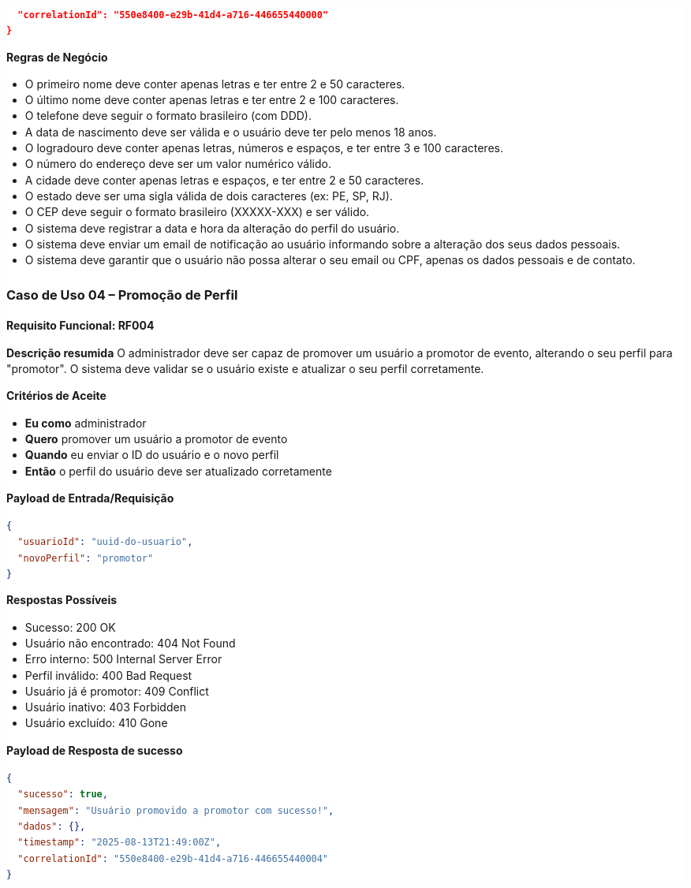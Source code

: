 ```json
  "correlationId": "550e8400-e29b-41d4-a716-446655440000"
}
```
**Regras de Negócio**
* O primeiro nome deve conter apenas letras e ter entre 2 e 50 caracteres.
* O último nome deve conter apenas letras e ter entre 2 e 100 caracteres.
* O telefone deve seguir o formato brasileiro (com DDD).
* A data de nascimento deve ser válida e o usuário deve ter pelo menos 18 anos.
* O logradouro deve conter apenas letras, números e espaços, e ter entre 3 e 100 caracteres.
* O número do endereço deve ser um valor numérico válido.
* A cidade deve conter apenas letras e espaços, e ter entre 2 e 50 caracteres.
* O estado deve ser uma sigla válida de dois caracteres (ex: PE, SP, RJ).
* O CEP deve seguir o formato brasileiro (XXXXX-XXX) e ser válido.
* O sistema deve registrar a data e hora da alteração do perfil do usuário.
* O sistema deve enviar um email de notificação ao usuário informando sobre a alteração dos seus dados pessoais.
* O sistema deve garantir que o usuário não possa alterar o seu email ou CPF, apenas os dados pessoais e de contato.

### Caso de Uso 04 – Promoção de Perfil

**Requisito Funcional: RF004**

**Descrição resumida**
O administrador deve ser capaz de promover um usuário a promotor de evento, alterando o seu perfil para "promotor".
O sistema deve validar se o usuário existe e atualizar o seu perfil corretamente.

**Critérios de Aceite**

* **Eu como** administrador
* **Quero** promover um usuário a promotor de evento
* **Quando** eu enviar o ID do usuário e o novo perfil
* **Então** o perfil do usuário deve ser atualizado corretamente

**Payload de Entrada/Requisição**

```json
{
  "usuarioId": "uuid-do-usuario",
  "novoPerfil": "promotor"
}
```
**Respostas Possíveis**
* Sucesso: 200 OK
* Usuário não encontrado: 404 Not Found
* Erro interno: 500 Internal Server Error
* Perfil inválido: 400 Bad Request
* Usuário já é promotor: 409 Conflict
* Usuário inativo: 403 Forbidden
* Usuário excluído: 410 Gone

**Payload de Resposta de sucesso**
```json
{
  "sucesso": true,
  "mensagem": "Usuário promovido a promotor com sucesso!",
  "dados": {},
  "timestamp": "2025-08-13T21:49:00Z",
  "correlationId": "550e8400-e29b-41d4-a716-446655440004"
}
```
